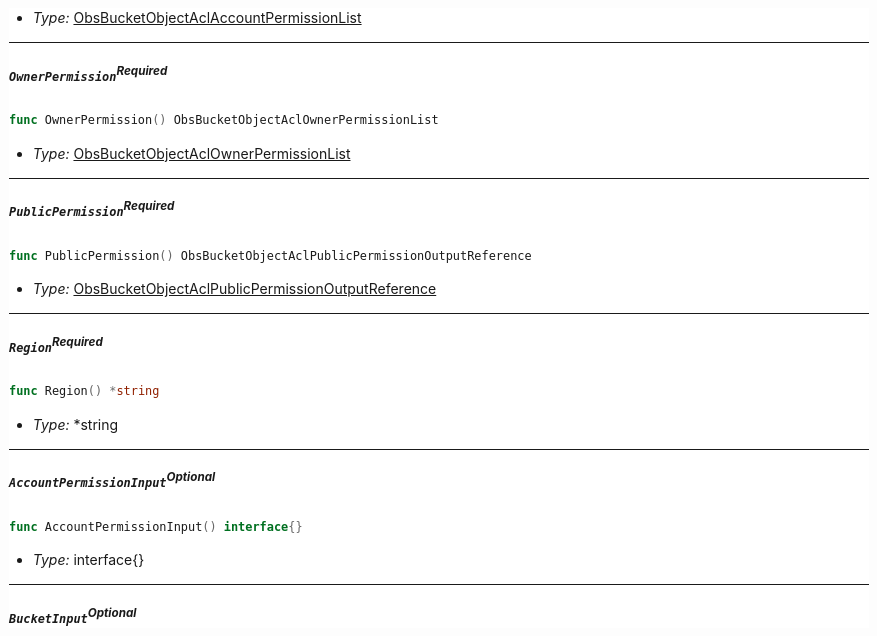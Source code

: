 - *Type:* <a href="#@cdktf/provider-opentelekomcloud.obsBucketObjectAcl.ObsBucketObjectAclAccountPermissionList">ObsBucketObjectAclAccountPermissionList</a>

---

##### `OwnerPermission`<sup>Required</sup> <a name="OwnerPermission" id="@cdktf/provider-opentelekomcloud.obsBucketObjectAcl.ObsBucketObjectAcl.property.ownerPermission"></a>

```go
func OwnerPermission() ObsBucketObjectAclOwnerPermissionList
```

- *Type:* <a href="#@cdktf/provider-opentelekomcloud.obsBucketObjectAcl.ObsBucketObjectAclOwnerPermissionList">ObsBucketObjectAclOwnerPermissionList</a>

---

##### `PublicPermission`<sup>Required</sup> <a name="PublicPermission" id="@cdktf/provider-opentelekomcloud.obsBucketObjectAcl.ObsBucketObjectAcl.property.publicPermission"></a>

```go
func PublicPermission() ObsBucketObjectAclPublicPermissionOutputReference
```

- *Type:* <a href="#@cdktf/provider-opentelekomcloud.obsBucketObjectAcl.ObsBucketObjectAclPublicPermissionOutputReference">ObsBucketObjectAclPublicPermissionOutputReference</a>

---

##### `Region`<sup>Required</sup> <a name="Region" id="@cdktf/provider-opentelekomcloud.obsBucketObjectAcl.ObsBucketObjectAcl.property.region"></a>

```go
func Region() *string
```

- *Type:* *string

---

##### `AccountPermissionInput`<sup>Optional</sup> <a name="AccountPermissionInput" id="@cdktf/provider-opentelekomcloud.obsBucketObjectAcl.ObsBucketObjectAcl.property.accountPermissionInput"></a>

```go
func AccountPermissionInput() interface{}
```

- *Type:* interface{}

---

##### `BucketInput`<sup>Optional</sup> <a name="BucketInput" id="@cdktf/provider-opentelekomcloud.obsBucketObjectAcl.ObsBucketObjectAcl.property.bucketInput"></a>
